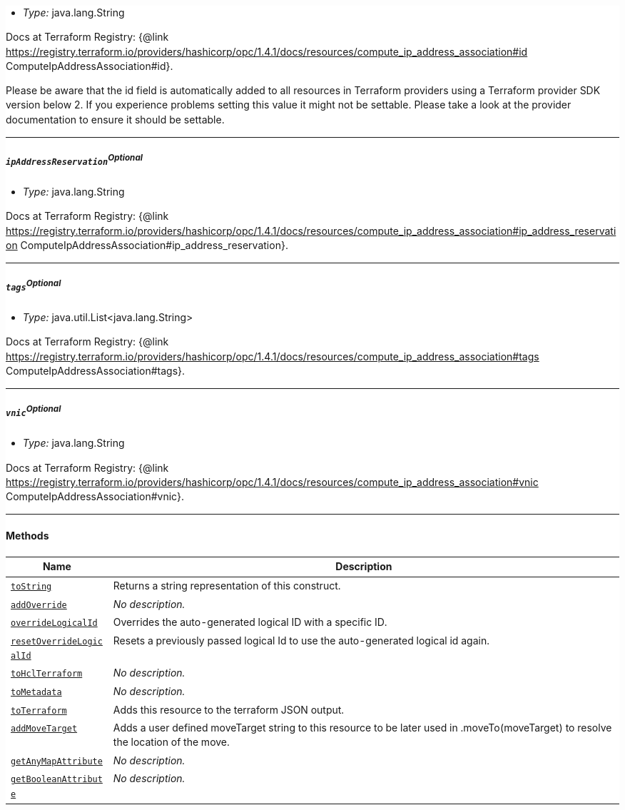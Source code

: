 - *Type:* java.lang.String

Docs at Terraform Registry: {@link https://registry.terraform.io/providers/hashicorp/opc/1.4.1/docs/resources/compute_ip_address_association#id ComputeIpAddressAssociation#id}.

Please be aware that the id field is automatically added to all resources in Terraform providers using a Terraform provider SDK version below 2.
If you experience problems setting this value it might not be settable. Please take a look at the provider documentation to ensure it should be settable.

---

##### `ipAddressReservation`<sup>Optional</sup> <a name="ipAddressReservation" id="@cdktf/provider-opc.computeIpAddressAssociation.ComputeIpAddressAssociation.Initializer.parameter.ipAddressReservation"></a>

- *Type:* java.lang.String

Docs at Terraform Registry: {@link https://registry.terraform.io/providers/hashicorp/opc/1.4.1/docs/resources/compute_ip_address_association#ip_address_reservation ComputeIpAddressAssociation#ip_address_reservation}.

---

##### `tags`<sup>Optional</sup> <a name="tags" id="@cdktf/provider-opc.computeIpAddressAssociation.ComputeIpAddressAssociation.Initializer.parameter.tags"></a>

- *Type:* java.util.List<java.lang.String>

Docs at Terraform Registry: {@link https://registry.terraform.io/providers/hashicorp/opc/1.4.1/docs/resources/compute_ip_address_association#tags ComputeIpAddressAssociation#tags}.

---

##### `vnic`<sup>Optional</sup> <a name="vnic" id="@cdktf/provider-opc.computeIpAddressAssociation.ComputeIpAddressAssociation.Initializer.parameter.vnic"></a>

- *Type:* java.lang.String

Docs at Terraform Registry: {@link https://registry.terraform.io/providers/hashicorp/opc/1.4.1/docs/resources/compute_ip_address_association#vnic ComputeIpAddressAssociation#vnic}.

---

#### Methods <a name="Methods" id="Methods"></a>

| **Name** | **Description** |
| --- | --- |
| <code><a href="#@cdktf/provider-opc.computeIpAddressAssociation.ComputeIpAddressAssociation.toString">toString</a></code> | Returns a string representation of this construct. |
| <code><a href="#@cdktf/provider-opc.computeIpAddressAssociation.ComputeIpAddressAssociation.addOverride">addOverride</a></code> | *No description.* |
| <code><a href="#@cdktf/provider-opc.computeIpAddressAssociation.ComputeIpAddressAssociation.overrideLogicalId">overrideLogicalId</a></code> | Overrides the auto-generated logical ID with a specific ID. |
| <code><a href="#@cdktf/provider-opc.computeIpAddressAssociation.ComputeIpAddressAssociation.resetOverrideLogicalId">resetOverrideLogicalId</a></code> | Resets a previously passed logical Id to use the auto-generated logical id again. |
| <code><a href="#@cdktf/provider-opc.computeIpAddressAssociation.ComputeIpAddressAssociation.toHclTerraform">toHclTerraform</a></code> | *No description.* |
| <code><a href="#@cdktf/provider-opc.computeIpAddressAssociation.ComputeIpAddressAssociation.toMetadata">toMetadata</a></code> | *No description.* |
| <code><a href="#@cdktf/provider-opc.computeIpAddressAssociation.ComputeIpAddressAssociation.toTerraform">toTerraform</a></code> | Adds this resource to the terraform JSON output. |
| <code><a href="#@cdktf/provider-opc.computeIpAddressAssociation.ComputeIpAddressAssociation.addMoveTarget">addMoveTarget</a></code> | Adds a user defined moveTarget string to this resource to be later used in .moveTo(moveTarget) to resolve the location of the move. |
| <code><a href="#@cdktf/provider-opc.computeIpAddressAssociation.ComputeIpAddressAssociation.getAnyMapAttribute">getAnyMapAttribute</a></code> | *No description.* |
| <code><a href="#@cdktf/provider-opc.computeIpAddressAssociation.ComputeIpAddressAssociation.getBooleanAttribute">getBooleanAttribute</a></code> | *No description.* |